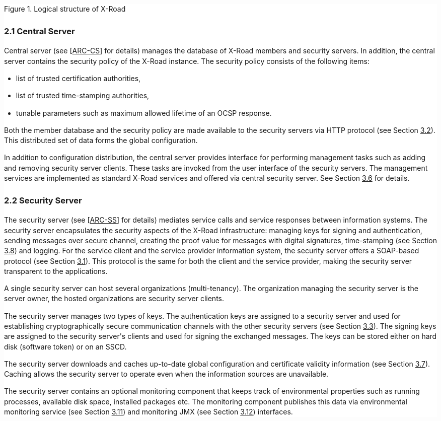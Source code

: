 Figure 1. Logical structure of X-Road


### 2.1 Central Server

Central server (see \[[ARC-CS](#Ref_ARC-CS)\] for details) manages the database of X-Road members and security servers. In addition, the central server contains the security policy of the X-Road instance. The security policy consists of the following items:

-   list of trusted certification authorities,

-   list of trusted time-stamping authorities,

-   tunable parameters such as maximum allowed lifetime of an OCSP response.

Both the member database and the security policy are made available to the security servers via HTTP protocol (see Section [3.2](#32-protocol-for-downloading-configuration)). This distributed set of data forms the global configuration.

In addition to configuration distribution, the central server provides interface for performing management tasks such as adding and removing security server clients. These tasks are invoked from the user interface of the security servers. The management services are implemented as standard X-Road services and offered via central security server. See Section [3.6](#36-management-services-protocol) for details.


### 2.2 Security Server

The security server (see \[[ARC-SS](#Ref_ARC-SS)\] for details) mediates service calls and service responses between information systems. The security server encapsulates the security aspects of the X-Road infrastructure: managing keys for signing and authentication, sending messages over secure channel, creating the proof value for messages with digital signatures, time-stamping (see Section [3.8](#38-time-stamping-protocol)) and logging. For the service client and the service provider information system, the security server offers a SOAP-based protocol (see Section [3.1](#31-x-road-message-protocol)). This protocol is the same for both the client and the service provider, making the security server transparent to the applications.

A single security server can host several organizations (multi-tenancy). The organization managing the security server is the server owner, the hosted organizations are security server clients.

The security server manages two types of keys. The authentication keys are assigned to a security server and used for establishing cryptographically secure communication channels with the other security servers (see Section [3.3](#33-message-transport-protocol)). The signing keys are assigned to the security server's clients and used for signing the exchanged messages. The keys can be stored either on hard disk (software token) or on an SSCD.

The security server downloads and caches up-to-date global configuration and certificate validity information (see Section [3.7](#37-ocsp-protocol)). Caching allows the security server to operate even when the information sources are unavailable.

The security server contains an optional monitoring component that keeps track of environmental properties such as running processes, available disk space, installed packages etc. The monitoring component publishes this data via environmental monitoring service (see Section [3.11](#311-store-operational-monitoring-data)) and monitoring JMX (see Section [3.12](#312-operational-monitoring-query)) interfaces.

